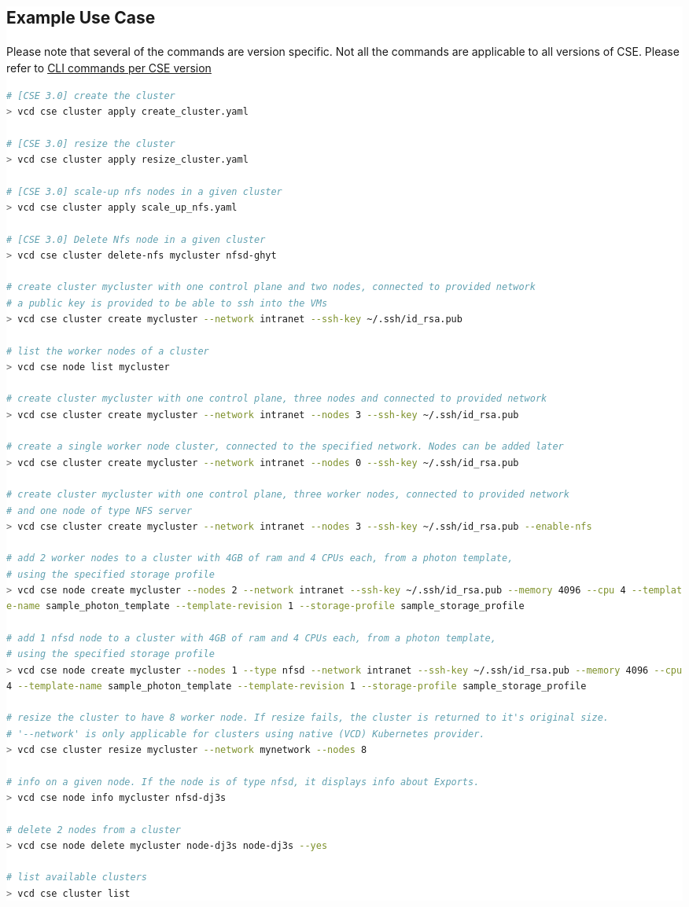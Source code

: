 <a name="example"></a>
## Example Use Case

Please note that several of the commands are version specific. Not all the 
commands are applicable to all versions of CSE. Please refer to [CLI commands per CSE version](TROUBLESHOOTING.html#cmds-per-cse)

```sh
# [CSE 3.0] create the cluster
> vcd cse cluster apply create_cluster.yaml

# [CSE 3.0] resize the cluster
> vcd cse cluster apply resize_cluster.yaml

# [CSE 3.0] scale-up nfs nodes in a given cluster
> vcd cse cluster apply scale_up_nfs.yaml

# [CSE 3.0] Delete Nfs node in a given cluster
> vcd cse cluster delete-nfs mycluster nfsd-ghyt

# create cluster mycluster with one control plane and two nodes, connected to provided network
# a public key is provided to be able to ssh into the VMs
> vcd cse cluster create mycluster --network intranet --ssh-key ~/.ssh/id_rsa.pub

# list the worker nodes of a cluster
> vcd cse node list mycluster

# create cluster mycluster with one control plane, three nodes and connected to provided network
> vcd cse cluster create mycluster --network intranet --nodes 3 --ssh-key ~/.ssh/id_rsa.pub

# create a single worker node cluster, connected to the specified network. Nodes can be added later
> vcd cse cluster create mycluster --network intranet --nodes 0 --ssh-key ~/.ssh/id_rsa.pub

# create cluster mycluster with one control plane, three worker nodes, connected to provided network
# and one node of type NFS server
> vcd cse cluster create mycluster --network intranet --nodes 3 --ssh-key ~/.ssh/id_rsa.pub --enable-nfs

# add 2 worker nodes to a cluster with 4GB of ram and 4 CPUs each, from a photon template,
# using the specified storage profile
> vcd cse node create mycluster --nodes 2 --network intranet --ssh-key ~/.ssh/id_rsa.pub --memory 4096 --cpu 4 --template-name sample_photon_template --template-revision 1 --storage-profile sample_storage_profile

# add 1 nfsd node to a cluster with 4GB of ram and 4 CPUs each, from a photon template,
# using the specified storage profile
> vcd cse node create mycluster --nodes 1 --type nfsd --network intranet --ssh-key ~/.ssh/id_rsa.pub --memory 4096 --cpu 4 --template-name sample_photon_template --template-revision 1 --storage-profile sample_storage_profile

# resize the cluster to have 8 worker node. If resize fails, the cluster is returned to it's original size.
# '--network' is only applicable for clusters using native (VCD) Kubernetes provider.
> vcd cse cluster resize mycluster --network mynetwork --nodes 8

# info on a given node. If the node is of type nfsd, it displays info about Exports.
> vcd cse node info mycluster nfsd-dj3s

# delete 2 nodes from a cluster
> vcd cse node delete mycluster node-dj3s node-dj3s --yes

# list available clusters
> vcd cse cluster list
```